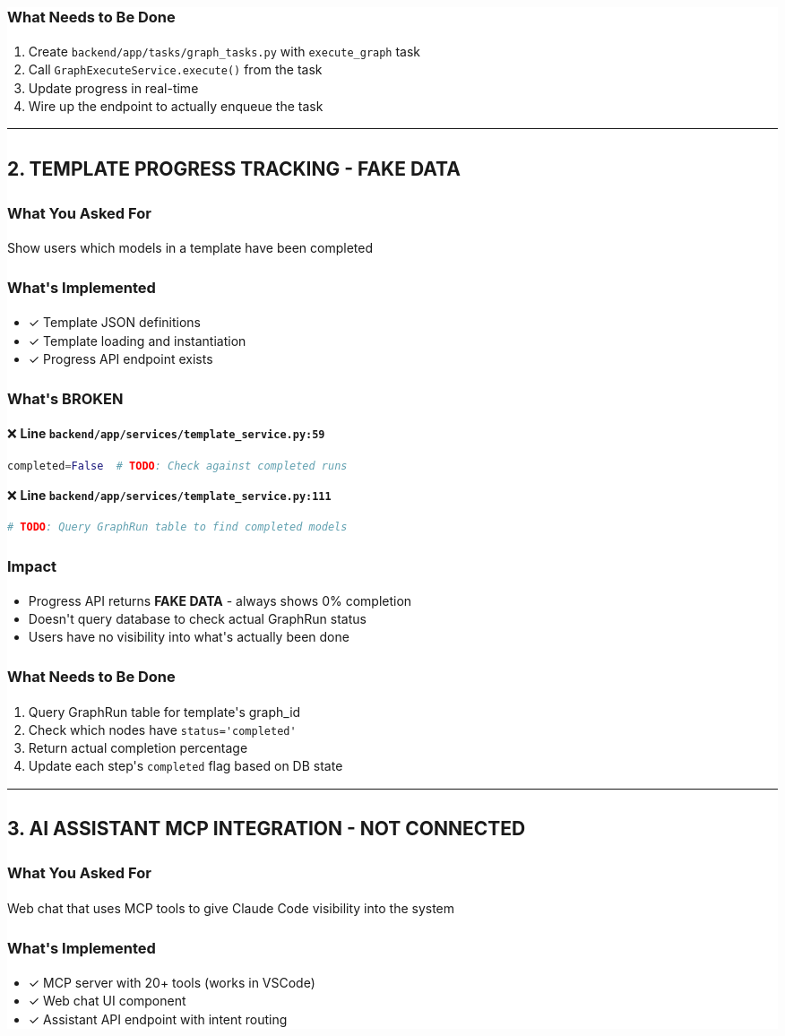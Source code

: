 ### What Needs to Be Done
1. Create `backend/app/tasks/graph_tasks.py` with `execute_graph` task
2. Call `GraphExecuteService.execute()` from the task
3. Update progress in real-time
4. Wire up the endpoint to actually enqueue the task

---

## 2. TEMPLATE PROGRESS TRACKING - FAKE DATA

### What You Asked For
Show users which models in a template have been completed

### What's Implemented
- ✓ Template JSON definitions
- ✓ Template loading and instantiation
- ✓ Progress API endpoint exists

### What's BROKEN
❌ **Line `backend/app/services/template_service.py:59`**
```python
completed=False  # TODO: Check against completed runs
```

❌ **Line `backend/app/services/template_service.py:111`**
```python
# TODO: Query GraphRun table to find completed models
```

### Impact
- Progress API returns **FAKE DATA** - always shows 0% completion
- Doesn't query database to check actual GraphRun status
- Users have no visibility into what's actually been done

### What Needs to Be Done
1. Query GraphRun table for template's graph_id
2. Check which nodes have `status='completed'`
3. Return actual completion percentage
4. Update each step's `completed` flag based on DB state

---

## 3. AI ASSISTANT MCP INTEGRATION - NOT CONNECTED

### What You Asked For
Web chat that uses MCP tools to give Claude Code visibility into the system

### What's Implemented
- ✓ MCP server with 20+ tools (works in VSCode)
- ✓ Web chat UI component
- ✓ Assistant API endpoint with intent routing
